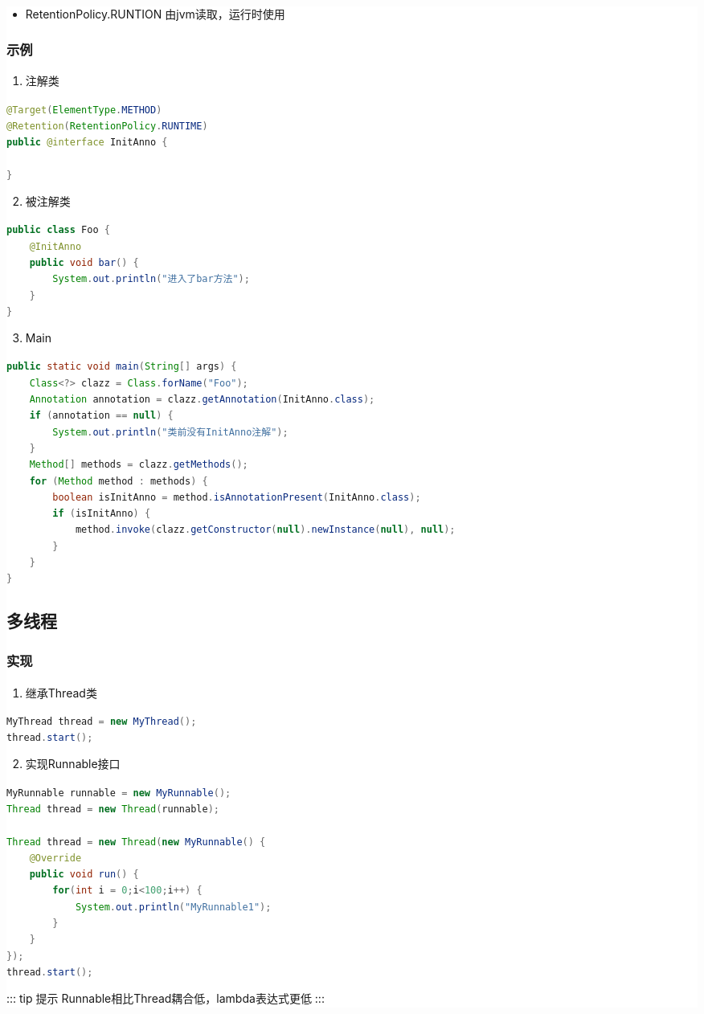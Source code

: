 - RetentionPolicy.RUNTION       由jvm读取，运行时使用

### 示例
1. 注解类
```java
@Target(ElementType.METHOD)
@Retention(RetentionPolicy.RUNTIME)
public @interface InitAnno {

}
```
2. 被注解类
```java
public class Foo {
    @InitAnno
    public void bar() {
        System.out.println("进入了bar方法");
    }
}
```
3. Main
```java
public static void main(String[] args) {
    Class<?> clazz = Class.forName("Foo");
    Annotation annotation = clazz.getAnnotation(InitAnno.class);
    if (annotation == null) {
        System.out.println("类前没有InitAnno注解");
    }
    Method[] methods = clazz.getMethods();
    for (Method method : methods) {
        boolean isInitAnno = method.isAnnotationPresent(InitAnno.class);
        if (isInitAnno) {
            method.invoke(clazz.getConstructor(null).newInstance(null), null);
        }
    }
}
```

## 多线程

### 实现
1. 继承Thread类
```java
MyThread thread = new MyThread();
thread.start();
```
2. 实现Runnable接口
```java
MyRunnable runnable = new MyRunnable();
Thread thread = new Thread(runnable);

Thread thread = new Thread(new MyRunnable() {
    @Override
    public void run() {
        for(int i = 0;i<100;i++) {
            System.out.println("MyRunnable1");
        }
    }
});
thread.start();
```
::: tip 提示
Runnable相比Thread耦合低，lambda表达式更低
:::